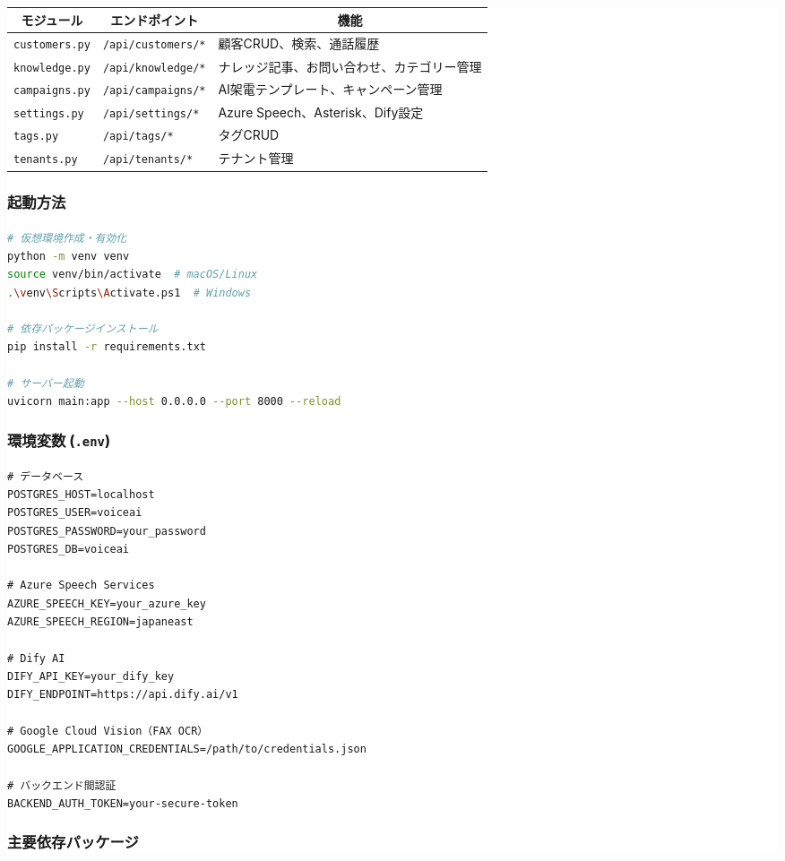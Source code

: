 | モジュール | エンドポイント | 機能 |
|-----------|--------------|------|
| `customers.py` | `/api/customers/*` | 顧客CRUD、検索、通話履歴 |
| `knowledge.py` | `/api/knowledge/*` | ナレッジ記事、お問い合わせ、カテゴリー管理 |
| `campaigns.py` | `/api/campaigns/*` | AI架電テンプレート、キャンペーン管理 |
| `settings.py` | `/api/settings/*` | Azure Speech、Asterisk、Dify設定 |
| `tags.py` | `/api/tags/*` | タグCRUD |
| `tenants.py` | `/api/tenants/*` | テナント管理 |

### 起動方法

```bash
# 仮想環境作成・有効化
python -m venv venv
source venv/bin/activate  # macOS/Linux
.\venv\Scripts\Activate.ps1  # Windows

# 依存パッケージインストール
pip install -r requirements.txt

# サーバー起動
uvicorn main:app --host 0.0.0.0 --port 8000 --reload
```

### 環境変数 (`.env`)

```env
# データベース
POSTGRES_HOST=localhost
POSTGRES_USER=voiceai
POSTGRES_PASSWORD=your_password
POSTGRES_DB=voiceai

# Azure Speech Services
AZURE_SPEECH_KEY=your_azure_key
AZURE_SPEECH_REGION=japaneast

# Dify AI
DIFY_API_KEY=your_dify_key
DIFY_ENDPOINT=https://api.dify.ai/v1

# Google Cloud Vision（FAX OCR）
GOOGLE_APPLICATION_CREDENTIALS=/path/to/credentials.json

# バックエンド間認証
BACKEND_AUTH_TOKEN=your-secure-token
```

### 主要依存パッケージ
